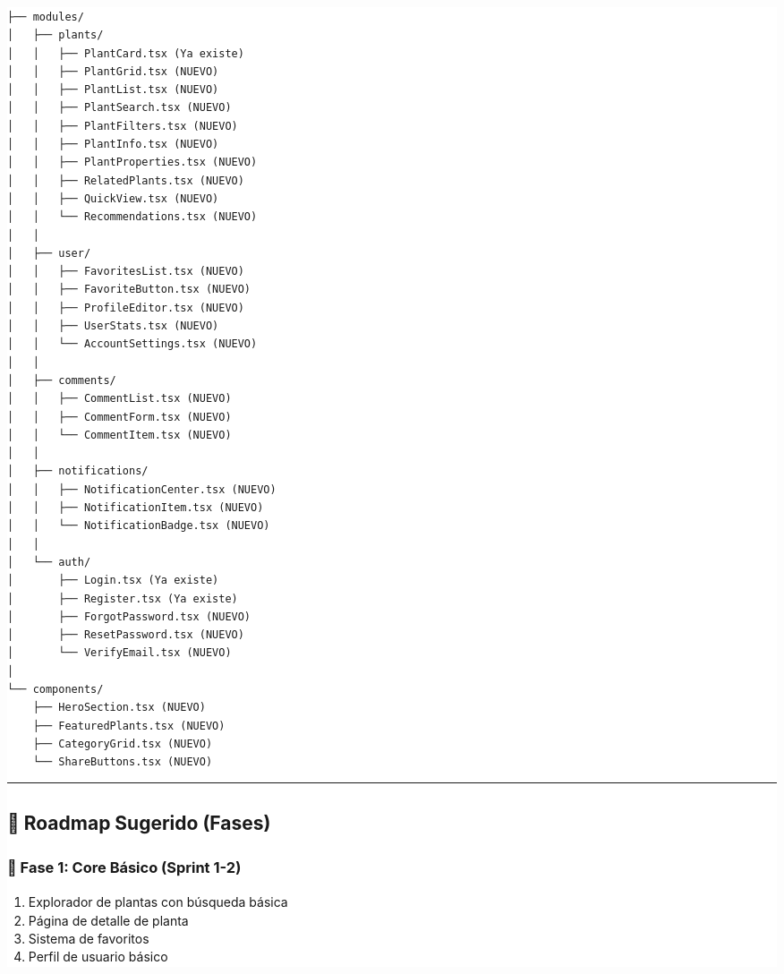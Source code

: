 ```
├── modules/
│   ├── plants/
│   │   ├── PlantCard.tsx (Ya existe)
│   │   ├── PlantGrid.tsx (NUEVO)
│   │   ├── PlantList.tsx (NUEVO)
│   │   ├── PlantSearch.tsx (NUEVO)
│   │   ├── PlantFilters.tsx (NUEVO)
│   │   ├── PlantInfo.tsx (NUEVO)
│   │   ├── PlantProperties.tsx (NUEVO)
│   │   ├── RelatedPlants.tsx (NUEVO)
│   │   ├── QuickView.tsx (NUEVO)
│   │   └── Recommendations.tsx (NUEVO)
│   │
│   ├── user/
│   │   ├── FavoritesList.tsx (NUEVO)
│   │   ├── FavoriteButton.tsx (NUEVO)
│   │   ├── ProfileEditor.tsx (NUEVO)
│   │   ├── UserStats.tsx (NUEVO)
│   │   └── AccountSettings.tsx (NUEVO)
│   │
│   ├── comments/
│   │   ├── CommentList.tsx (NUEVO)
│   │   ├── CommentForm.tsx (NUEVO)
│   │   └── CommentItem.tsx (NUEVO)
│   │
│   ├── notifications/
│   │   ├── NotificationCenter.tsx (NUEVO)
│   │   ├── NotificationItem.tsx (NUEVO)
│   │   └── NotificationBadge.tsx (NUEVO)
│   │
│   └── auth/
│       ├── Login.tsx (Ya existe)
│       ├── Register.tsx (Ya existe)
│       ├── ForgotPassword.tsx (NUEVO)
│       ├── ResetPassword.tsx (NUEVO)
│       └── VerifyEmail.tsx (NUEVO)
│
└── components/
    ├── HeroSection.tsx (NUEVO)
    ├── FeaturedPlants.tsx (NUEVO)
    ├── CategoryGrid.tsx (NUEVO)
    └── ShareButtons.tsx (NUEVO)
```

---

## 🎯 Roadmap Sugerido (Fases)

### 📍 Fase 1: Core Básico (Sprint 1-2)
1. Explorador de plantas con búsqueda básica
2. Página de detalle de planta
3. Sistema de favoritos
4. Perfil de usuario básico
